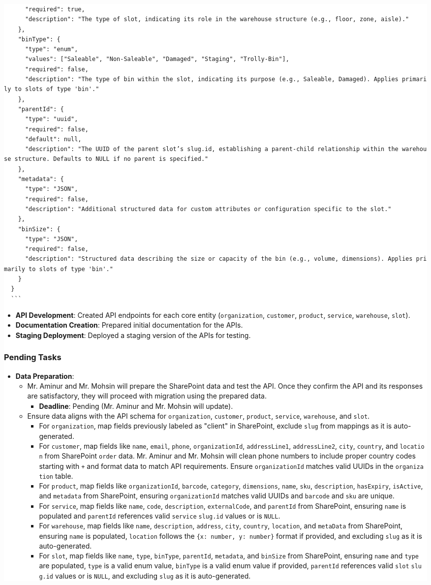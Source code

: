           "required": true,
          "description": "The type of slot, indicating its role in the warehouse structure (e.g., floor, zone, aisle)."
        },
        "binType": {
          "type": "enum",
          "values": ["Saleable", "Non-Saleable", "Damaged", "Staging", "Trolly-Bin"],
          "required": false,
          "description": "The type of bin within the slot, indicating its purpose (e.g., Saleable, Damaged). Applies primarily to slots of type 'bin'."
        },
        "parentId": {
          "type": "uuid",
          "required": false,
          "default": null,
          "description": "The UUID of the parent slot’s slug.id, establishing a parent-child relationship within the warehouse structure. Defaults to NULL if no parent is specified."
        },
        "metadata": {
          "type": "JSON",
          "required": false,
          "description": "Additional structured data for custom attributes or configuration specific to the slot."
        },
        "binSize": {
          "type": "JSON",
          "required": false,
          "description": "Structured data describing the size or capacity of the bin (e.g., volume, dimensions). Applies primarily to slots of type 'bin'."
        }
      }
      ```
- **API Development**: Created API endpoints for each core entity (`organization`, `customer`, `product`, `service`, `warehouse`, `slot`).
- **Documentation Creation**: Prepared initial documentation for the APIs.
- **Staging Deployment**: Deployed a staging version of the APIs for testing.

### Pending Tasks

- **Data Preparation**:
  - Mr. Aminur and Mr. Mohsin will prepare the SharePoint data and test the API. Once they confirm the API and its responses are satisfactory, they will proceed with migration using the prepared data.
    - **Deadline**: Pending (Mr. Aminur and Mr. Mohsin will update).
  - Ensure data aligns with the API schema for `organization`, `customer`, `product`, `service`, `warehouse`, and `slot`.
    - For `organization`, map fields previously labeled as "client" in SharePoint, exclude `slug` from mappings as it is auto-generated.
    - For `customer`, map fields like `name`, `email`, `phone`, `organizationId`, `addressLine1`, `addressLine2`, `city`, `country`, and `location` from SharePoint `order` data. Mr. Aminur and Mr. Mohsin will clean phone numbers to include proper country codes starting with `+` and format data to match API requirements. Ensure `organizationId` matches valid UUIDs in the `organization` table.
    - For `product`, map fields like `organizationId`, `barcode`, `category`, `dimensions`, `name`, `sku`, `description`, `hasExpiry`, `isActive`, and `metadata` from SharePoint, ensuring `organizationId` matches valid UUIDs and `barcode` and `sku` are unique.
    - For `service`, map fields like `name`, `code`, `description`, `externalCode`, and `parentId` from SharePoint, ensuring `name` is populated and `parentId` references valid `service` `slug.id` values or is `NULL`.
    - For `warehouse`, map fields like `name`, `description`, `address`, `city`, `country`, `location`, and `metaData` from SharePoint, ensuring `name` is populated, `location` follows the `{x: number, y: number}` format if provided, and excluding `slug` as it is auto-generated.
    - For `slot`, map fields like `name`, `type`, `binType`, `parentId`, `metadata`, and `binSize` from SharePoint, ensuring `name` and `type` are populated, `type` is a valid enum value, `binType` is a valid enum value if provided, `parentId` references valid `slot` `slug.id` values or is `NULL`, and excluding `slug` as it is auto-generated.